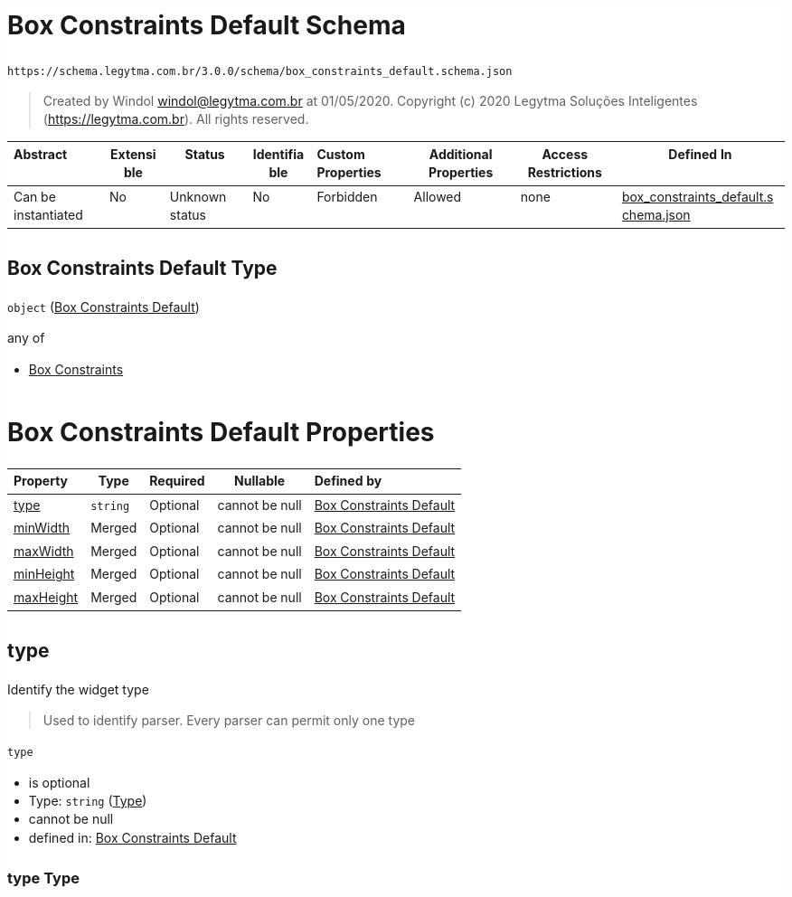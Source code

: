 # Box Constraints Default Schema

```txt
https://schema.legytma.com.br/3.0.0/schema/box_constraints_default.schema.json
```




> Created by Windol [windol@legytma.com.br](mailto:windol@legytma.com.br) at 01/05/2020.
> Copyright (c) 2020 Legytma Soluções Inteligentes (<https://legytma.com.br>). All rights reserved.
>

| Abstract            | Extensible | Status         | Identifiable | Custom Properties | Additional Properties | Access Restrictions | Defined In                                                                                                  |
| :------------------ | ---------- | -------------- | ------------ | :---------------- | --------------------- | ------------------- | ----------------------------------------------------------------------------------------------------------- |
| Can be instantiated | No         | Unknown status | No           | Forbidden         | Allowed               | none                | [box_constraints_default.schema.json](../schema/box_constraints_default.schema.json) |

## Box Constraints Default Type

`object` ([Box Constraints Default](box_constraints_default.md))

any of

-   [Box Constraints](box_constraints_default-anyof-box-constraints.md)

# Box Constraints Default Properties

| Property                | Type     | Required | Nullable       | Defined by                                                                                                                                                                   |
| :---------------------- | -------- | -------- | -------------- | :--------------------------------------------------------------------------------------------------------------------------------------------------------------------------- |
| [type](#type)           | `string` | Optional | cannot be null | [Box Constraints Default](box_constraints_default-properties-type.md) |
| [minWidth](#minWidth)   | Merged   | Optional | cannot be null | [Box Constraints Default](app_bar_theme-properties-double.md)                      |
| [maxWidth](#maxWidth)   | Merged   | Optional | cannot be null | [Box Constraints Default](app_bar_theme-properties-double.md)                      |
| [minHeight](#minHeight) | Merged   | Optional | cannot be null | [Box Constraints Default](app_bar_theme-properties-double.md)                     |
| [maxHeight](#maxHeight) | Merged   | Optional | cannot be null | [Box Constraints Default](app_bar_theme-properties-double.md)                     |

## type

Identify the widget type


> Used to identify parser. Every parser can permit only one type
>

`type`

-   is optional
-   Type: `string` ([Type](box_constraints_default-properties-type.md))
-   cannot be null
-   defined in: [Box Constraints Default](box_constraints_default-properties-type.md)

### type Type
